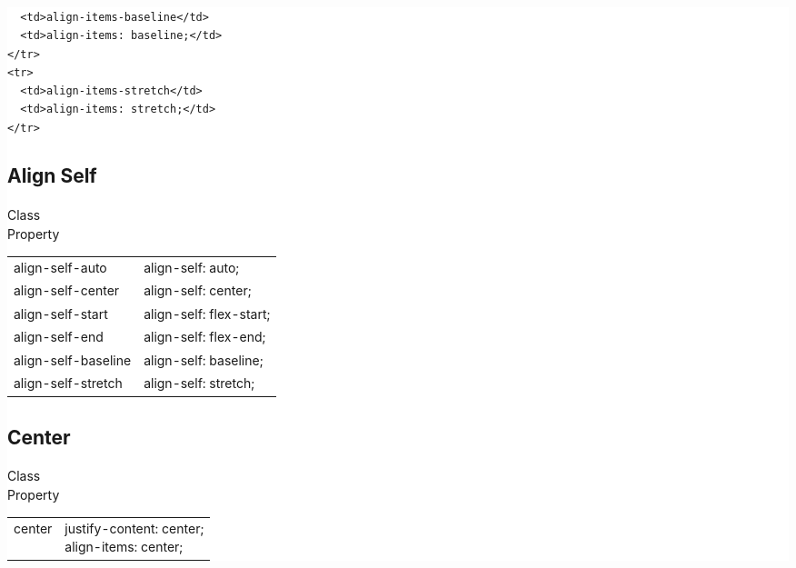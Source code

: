       <td>align-items-baseline</td>
      <td>align-items: baseline;</td>
    </tr>
    <tr>
      <td>align-items-stretch</td>
      <td>align-items: stretch;</td>
    </tr>
  </tbody>
</table>

## Align Self

<table class="h-auto">
  <div class="table-head">
    <div class="font-bld">Class</div>
    <div class="font-bld">Property</div>
  </div>
  <tbody>
    <tr>
      <td>align-self-auto</td>
      <td>align-self: auto;</td>
    </tr>
    <tr>
      <td>align-self-center</td>
      <td>align-self: center;</td>
    </tr>
    <tr>
      <td>align-self-start</td>
      <td>align-self: flex-start;</td>
    </tr>
    <tr>
      <td>align-self-end</td>
      <td>align-self: flex-end;</td>
    </tr>
    <tr>
      <td>align-self-baseline</td>
      <td>align-self: baseline;</td>
    </tr>
    <tr>
      <td>align-self-stretch</td>
      <td>align-self: stretch;</td>
    </tr>
  </tbody>
</table>

## Center

<table class="h-auto">
  <div class="table-head">
    <div class="font-bld">Class</div>
    <div class="font-bld">Property</div>
  </div>
  <tbody>
    <tr>
      <td>center</td>
      <td>justify-content: center; <br>
      align-items: center;
      </td>
    </tr>
  </tbody>
</table>
